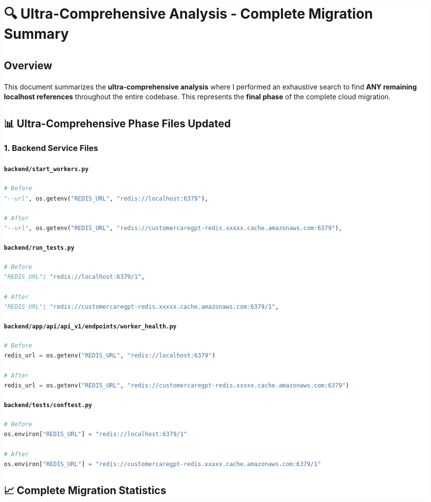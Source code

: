 # 🔍 Ultra-Comprehensive Analysis - Complete Migration Summary

## Overview
This document summarizes the **ultra-comprehensive analysis** where I performed an exhaustive search to find **ANY remaining localhost references** throughout the entire codebase. This represents the **final phase** of the complete cloud migration.

## 📊 Ultra-Comprehensive Phase Files Updated

### **1. Backend Service Files**

#### **`backend/start_workers.py`**
```python
# Before
"--url", os.getenv("REDIS_URL", "redis://localhost:6379"),

# After
"--url", os.getenv("REDIS_URL", "redis://customercaregpt-redis.xxxxx.cache.amazonaws.com:6379"),
```

#### **`backend/run_tests.py`**
```python
# Before
"REDIS_URL": "redis://localhost:6379/1",

# After
"REDIS_URL": "redis://customercaregpt-redis.xxxxx.cache.amazonaws.com:6379/1",
```

#### **`backend/app/api/api_v1/endpoints/worker_health.py`**
```python
# Before
redis_url = os.getenv("REDIS_URL", "redis://localhost:6379")

# After
redis_url = os.getenv("REDIS_URL", "redis://customercaregpt-redis.xxxxx.cache.amazonaws.com:6379")
```

#### **`backend/tests/conftest.py`**
```python
# Before
os.environ["REDIS_URL"] = "redis://localhost:6379/1"

# After
os.environ["REDIS_URL"] = "redis://customercaregpt-redis.xxxxx.cache.amazonaws.com:6379/1"
```

## 📈 Complete Migration Statistics

